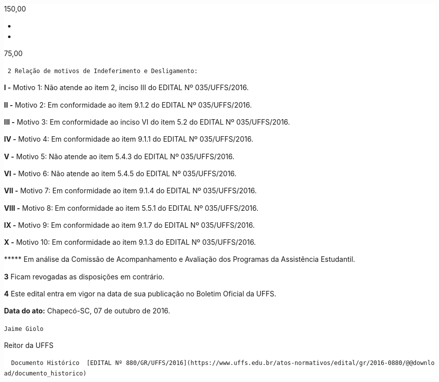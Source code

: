    150,00

   -

   -

   75,00

     2 Relação de motivos de Indeferimento e Desligamento:

 **I -** Motivo 1: Não atende ao item 2, inciso III do EDITAL Nº 035/UFFS/2016.

 **II -** Motivo 2: Em conformidade ao item 9.1.2 do EDITAL Nº 035/UFFS/2016.

 **III -** Motivo 3: Em conformidade ao inciso VI do item 5.2 do EDITAL Nº 035/UFFS/2016.

 **IV -** Motivo 4: Em conformidade ao item 9.1.1 do EDITAL Nº 035/UFFS/2016.

 **V -** Motivo 5: Não atende ao item 5.4.3 do EDITAL Nº 035/UFFS/2016.

 **VI -** Motivo 6: Não atende ao item 5.4.5 do EDITAL Nº 035/UFFS/2016.

 **VII -** Motivo 7: Em conformidade ao item 9.1.4 do EDITAL Nº 035/UFFS/2016.

 **VIII -** Motivo 8: Em conformidade ao item 5.5.1 do EDITAL Nº 035/UFFS/2016.

 **IX -** Motivo 9: Em conformidade ao item 9.1.7 do EDITAL Nº 035/UFFS/2016.

 **X -** Motivo 10: Em conformidade ao item 9.1.3 do EDITAL Nº 035/UFFS/2016.

 ***** Em análise da Comissão de Acompanhamento e Avaliação dos Programas da Assistência Estudantil.

 **3** Ficam revogadas as disposições em contrário.

 **4** Este edital entra em vigor na data de sua publicação no Boletim Oficial da UFFS.

  

   **Data do ato:** Chapecó-SC, 07 de outubro de 2016.   
 

    Jaime Giolo   
 Reitor da UFFS 

      Documento Histórico  [EDITAL Nº 880/GR/UFFS/2016](https://www.uffs.edu.br/atos-normativos/edital/gr/2016-0880/@@download/documento_historico)     
      